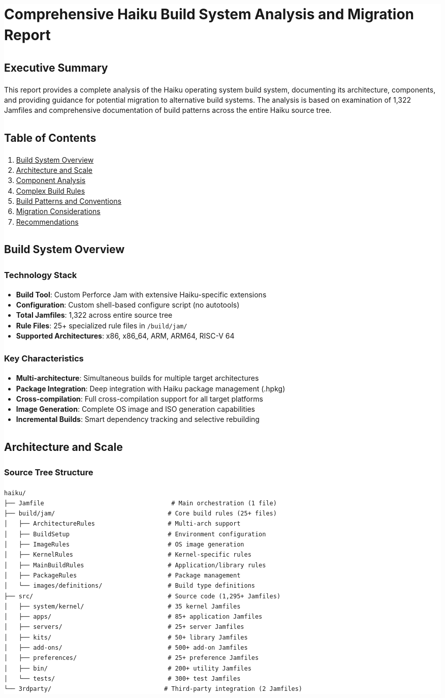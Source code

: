 # Comprehensive Haiku Build System Analysis and Migration Report

## Executive Summary

This report provides a complete analysis of the Haiku operating system build system, documenting its architecture, components, and providing guidance for potential migration to alternative build systems. The analysis is based on examination of 1,322 Jamfiles and comprehensive documentation of build patterns across the entire Haiku source tree.

## Table of Contents

1. [Build System Overview](#build-system-overview)
2. [Architecture and Scale](#architecture-and-scale)
3. [Component Analysis](#component-analysis)
4. [Complex Build Rules](#complex-build-rules)
5. [Build Patterns and Conventions](#build-patterns-and-conventions)
6. [Migration Considerations](#migration-considerations)
7. [Recommendations](#recommendations)

## Build System Overview

### Technology Stack
- **Build Tool**: Custom Perforce Jam with extensive Haiku-specific extensions
- **Configuration**: Custom shell-based configure script (no autotools)
- **Total Jamfiles**: 1,322 across entire source tree
- **Rule Files**: 25+ specialized rule files in `/build/jam/`
- **Supported Architectures**: x86, x86_64, ARM, ARM64, RISC-V 64

### Key Characteristics
- **Multi-architecture**: Simultaneous builds for multiple target architectures
- **Package Integration**: Deep integration with Haiku package management (.hpkg)
- **Cross-compilation**: Full cross-compilation support for all target platforms
- **Image Generation**: Complete OS image and ISO generation capabilities
- **Incremental Builds**: Smart dependency tracking and selective rebuilding

## Architecture and Scale

### Source Tree Structure
```
haiku/
├── Jamfile                                   # Main orchestration (1 file)
├── build/jam/                               # Core build rules (25+ files)
│   ├── ArchitectureRules                    # Multi-arch support
│   ├── BuildSetup                           # Environment configuration
│   ├── ImageRules                           # OS image generation
│   ├── KernelRules                          # Kernel-specific rules
│   ├── MainBuildRules                       # Application/library rules
│   ├── PackageRules                         # Package management
│   └── images/definitions/                  # Build type definitions
├── src/                                     # Source code (1,295+ Jamfiles)
│   ├── system/kernel/                       # 35 kernel Jamfiles
│   ├── apps/                                # 85+ application Jamfiles
│   ├── servers/                             # 25+ server Jamfiles
│   ├── kits/                                # 50+ library Jamfiles
│   ├── add-ons/                             # 500+ add-on Jamfiles
│   ├── preferences/                         # 25+ preference Jamfiles
│   ├── bin/                                 # 200+ utility Jamfiles
│   └── tests/                               # 300+ test Jamfiles
└── 3rdparty/                               # Third-party integration (2 Jamfiles)
```